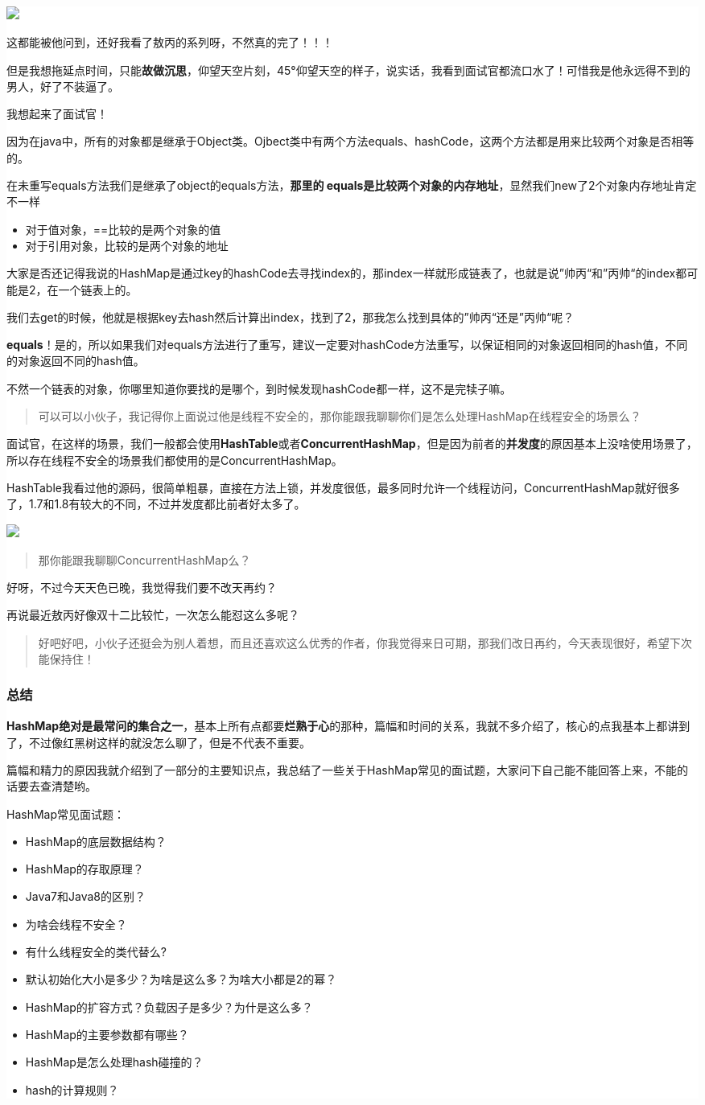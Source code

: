 ![](https://tva1.sinaimg.cn/large/006tNbRwly1g9qvh4jpagj305i058745.jpg)

这都能被他问到，还好我看了敖丙的系列呀，不然真的完了！！！

但是我想拖延点时间，只能**故做沉思**，仰望天空片刻，45°仰望天空的样子，说实话，我看到面试官都流口水了！可惜我是他永远得不到的男人，好了不装逼了。

我想起来了面试官！

因为在java中，所有的对象都是继承于Object类。Ojbect类中有两个方法equals、hashCode，这两个方法都是用来比较两个对象是否相等的。

在未重写equals方法我们是继承了object的equals方法，**那里的 equals是比较两个对象的内存地址**，显然我们new了2个对象内存地址肯定不一样

- 对于值对象，==比较的是两个对象的值
- 对于引用对象，比较的是两个对象的地址

大家是否还记得我说的HashMap是通过key的hashCode去寻找index的，那index一样就形成链表了，也就是说”帅丙“和”丙帅“的index都可能是2，在一个链表上的。

我们去get的时候，他就是根据key去hash然后计算出index，找到了2，那我怎么找到具体的”帅丙“还是”丙帅“呢？

**equals**！是的，所以如果我们对equals方法进行了重写，建议一定要对hashCode方法重写，以保证相同的对象返回相同的hash值，不同的对象返回不同的hash值。

不然一个链表的对象，你哪里知道你要找的是哪个，到时候发现hashCode都一样，这不是完犊子嘛。

> 可以可以小伙子，我记得你上面说过他是线程不安全的，那你能跟我聊聊你们是怎么处理HashMap在线程安全的场景么？

面试官，在这样的场景，我们一般都会使用**HashTable**或者**ConcurrentHashMap**，但是因为前者的**并发度**的原因基本上没啥使用场景了，所以存在线程不安全的场景我们都使用的是ConcurrentHashMap。

HashTable我看过他的源码，很简单粗暴，直接在方法上锁，并发度很低，最多同时允许一个线程访问，ConcurrentHashMap就好很多了，1.7和1.8有较大的不同，不过并发度都比前者好太多了。

![](https://tva1.sinaimg.cn/large/006tNbRwly1g9qwe91q6lj30zo0e440r.jpg)

> 那你能跟我聊聊ConcurrentHashMap么？

好呀，不过今天天色已晚，我觉得我们要不改天再约？

再说最近敖丙好像双十二比较忙，一次怎么能怼这么多呢？

> 好吧好吧，小伙子还挺会为别人着想，而且还喜欢这么优秀的作者，你我觉得来日可期，那我们改日再约，今天表现很好，希望下次能保持住！

### 总结

**HashMap绝对是最常问的集合之一**，基本上所有点都要**烂熟于心**的那种，篇幅和时间的关系，我就不多介绍了，核心的点我基本上都讲到了，不过像红黑树这样的就没怎么聊了，但是不代表不重要。

篇幅和精力的原因我就介绍到了一部分的主要知识点，我总结了一些关于HashMap常见的面试题，大家问下自己能不能回答上来，不能的话要去查清楚哟。

HashMap常见面试题：

- HashMap的底层数据结构？
- HashMap的存取原理？
- Java7和Java8的区别？
- 为啥会线程不安全？
- 有什么线程安全的类代替么?
- 默认初始化大小是多少？为啥是这么多？为啥大小都是2的幂？
- HashMap的扩容方式？负载因子是多少？为什是这么多？

- HashMap的主要参数都有哪些？
- HashMap是怎么处理hash碰撞的？
- hash的计算规则？
